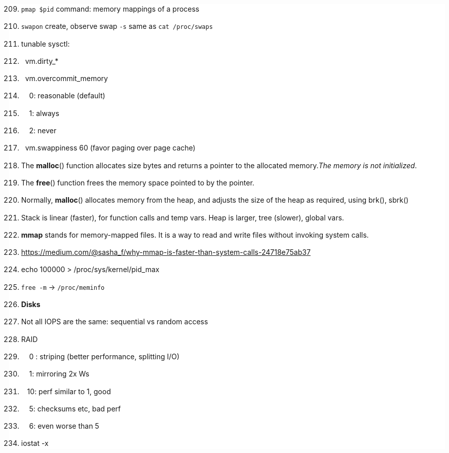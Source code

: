 
209.  `pmap $pid` command: memory mappings of a process
    
210.  `swapon` create, observe swap `-s` same as `cat /proc/swaps`
    

212.  tunable sysctl:
    
213.    vm.dirty_*
    
214.    vm.overcommit_memory
    
215.      0: reasonable (default)
    
216.      1: always
    
217.      2: never
    
218.    vm.swappiness 60 (favor paging over page cache)
    

221.  The **malloc**() function allocates size bytes and returns a pointer to the allocated memory._The memory is not initialized_.
    

223.  The **free**() function frees the memory space pointed to by the pointer.
    

225.  Normally, **malloc**() allocates memory from the heap, and adjusts the size of the heap as required, using brk(), sbrk()
    

227.  Stack is linear (faster), for function calls and temp vars. Heap is larger, tree (slower), global vars.
    

229.  **mmap** stands for memory-mapped files. It is a way to read and write files without invoking system calls.
    

231.  https://medium.com/@sasha_f/why-mmap-is-faster-than-system-calls-24718e75ab37
    

233.  echo 100000 > /proc/sys/kernel/pid_max
    

235.  `free -m` -> `/proc/meminfo`
    

237.  **Disks**
    

239.  Not all IOPS are the same: sequential vs random access
    

241.  RAID
    
242.      0 : striping (better performance, splitting I/O)
    
243.      1: mirroring 2x Ws
    
244.     10: perf similar to 1, good
    
245.      5: checksums etc, bad perf
    
246.      6: even worse than 5
    

248.  iostat -x
    